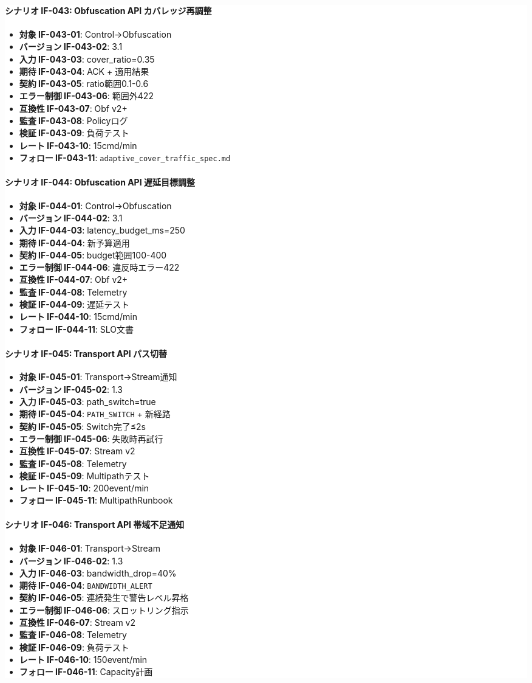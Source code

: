 #### シナリオ IF-043: Obfuscation API カバレッジ再調整
- **対象 IF-043-01**: Control→Obfuscation
- **バージョン IF-043-02**: 3.1
- **入力 IF-043-03**: cover_ratio=0.35
- **期待 IF-043-04**: ACK + 適用結果
- **契約 IF-043-05**: ratio範囲0.1-0.6
- **エラー制御 IF-043-06**: 範囲外422
- **互換性 IF-043-07**: Obf v2+
- **監査 IF-043-08**: Policyログ
- **検証 IF-043-09**: 負荷テスト
- **レート IF-043-10**: 15cmd/min
- **フォロー IF-043-11**: `adaptive_cover_traffic_spec.md`

#### シナリオ IF-044: Obfuscation API 遅延目標調整
- **対象 IF-044-01**: Control→Obfuscation
- **バージョン IF-044-02**: 3.1
- **入力 IF-044-03**: latency_budget_ms=250
- **期待 IF-044-04**: 新予算適用
- **契約 IF-044-05**: budget範囲100-400
- **エラー制御 IF-044-06**: 違反時エラー422
- **互換性 IF-044-07**: Obf v2+
- **監査 IF-044-08**: Telemetry
- **検証 IF-044-09**: 遅延テスト
- **レート IF-044-10**: 15cmd/min
- **フォロー IF-044-11**: SLO文書

#### シナリオ IF-045: Transport API パス切替
- **対象 IF-045-01**: Transport→Stream通知
- **バージョン IF-045-02**: 1.3
- **入力 IF-045-03**: path_switch=true
- **期待 IF-045-04**: `PATH_SWITCH` + 新経路
- **契約 IF-045-05**: Switch完了≤2s
- **エラー制御 IF-045-06**: 失敗時再試行
- **互換性 IF-045-07**: Stream v2
- **監査 IF-045-08**: Telemetry
- **検証 IF-045-09**: Multipathテスト
- **レート IF-045-10**: 200event/min
- **フォロー IF-045-11**: MultipathRunbook

#### シナリオ IF-046: Transport API 帯域不足通知
- **対象 IF-046-01**: Transport→Stream
- **バージョン IF-046-02**: 1.3
- **入力 IF-046-03**: bandwidth_drop=40%
- **期待 IF-046-04**: `BANDWIDTH_ALERT`
- **契約 IF-046-05**: 連続発生で警告レベル昇格
- **エラー制御 IF-046-06**: スロットリング指示
- **互換性 IF-046-07**: Stream v2
- **監査 IF-046-08**: Telemetry
- **検証 IF-046-09**: 負荷テスト
- **レート IF-046-10**: 150event/min
- **フォロー IF-046-11**: Capacity計画
